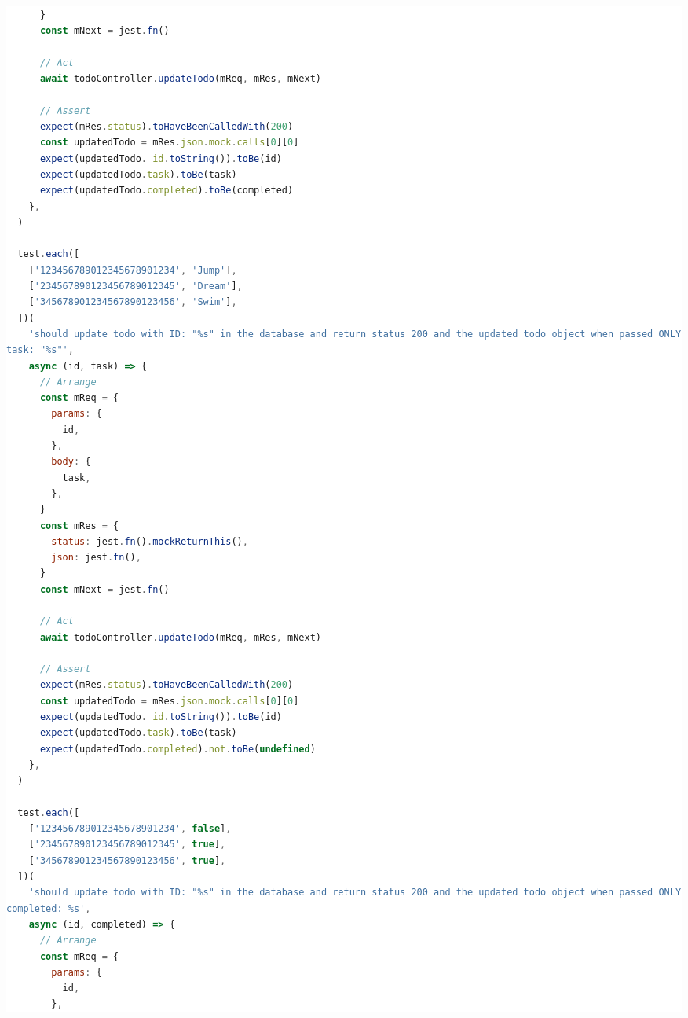 ```javascript
      }
      const mNext = jest.fn()

      // Act
      await todoController.updateTodo(mReq, mRes, mNext)

      // Assert
      expect(mRes.status).toHaveBeenCalledWith(200)
      const updatedTodo = mRes.json.mock.calls[0][0]
      expect(updatedTodo._id.toString()).toBe(id)
      expect(updatedTodo.task).toBe(task)
      expect(updatedTodo.completed).toBe(completed)
    },
  )

  test.each([
    ['123456789012345678901234', 'Jump'],
    ['234567890123456789012345', 'Dream'],
    ['345678901234567890123456', 'Swim'],
  ])(
    'should update todo with ID: "%s" in the database and return status 200 and the updated todo object when passed ONLY task: "%s"',
    async (id, task) => {
      // Arrange
      const mReq = {
        params: {
          id,
        },
        body: {
          task,
        },
      }
      const mRes = {
        status: jest.fn().mockReturnThis(),
        json: jest.fn(),
      }
      const mNext = jest.fn()

      // Act
      await todoController.updateTodo(mReq, mRes, mNext)

      // Assert
      expect(mRes.status).toHaveBeenCalledWith(200)
      const updatedTodo = mRes.json.mock.calls[0][0]
      expect(updatedTodo._id.toString()).toBe(id)
      expect(updatedTodo.task).toBe(task)
      expect(updatedTodo.completed).not.toBe(undefined)
    },
  )

  test.each([
    ['123456789012345678901234', false],
    ['234567890123456789012345', true],
    ['345678901234567890123456', true],
  ])(
    'should update todo with ID: "%s" in the database and return status 200 and the updated todo object when passed ONLY completed: %s',
    async (id, completed) => {
      // Arrange
      const mReq = {
        params: {
          id,
        },
```